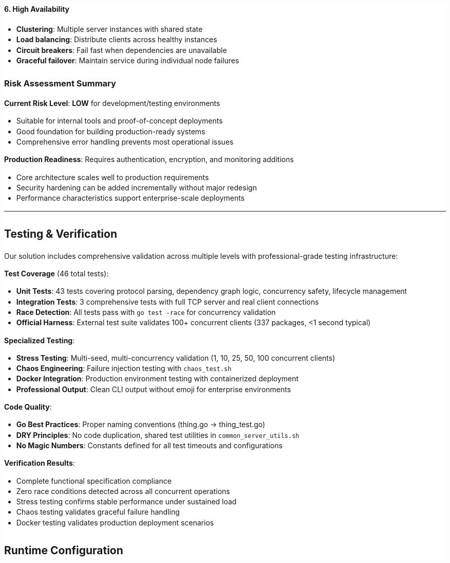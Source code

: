 #### **6. High Availability**
- **Clustering**: Multiple server instances with shared state
- **Load balancing**: Distribute clients across healthy instances
- **Circuit breakers**: Fail fast when dependencies are unavailable
- **Graceful failover**: Maintain service during individual node failures

### Risk Assessment Summary

**Current Risk Level**: **LOW** for development/testing environments
- Suitable for internal tools and proof-of-concept deployments
- Good foundation for building production-ready systems
- Comprehensive error handling prevents most operational issues

**Production Readiness**: Requires authentication, encryption, and monitoring additions
- Core architecture scales well to production requirements
- Security hardening can be added incrementally without major redesign
- Performance characteristics support enterprise-scale deployments

---

## Testing & Verification

Our solution includes comprehensive validation across multiple levels with professional-grade testing infrastructure:

**Test Coverage** (46 total tests):
- **Unit Tests**: 43 tests covering protocol parsing, dependency graph logic, concurrency safety, lifecycle management
- **Integration Tests**: 3 comprehensive tests with full TCP server and real client connections
- **Race Detection**: All tests pass with `go test -race` for concurrency validation
- **Official Harness**: External test suite validates 100+ concurrent clients (337 packages, <1 second typical)

**Specialized Testing**:
- **Stress Testing**: Multi-seed, multi-concurrency validation (1, 10, 25, 50, 100 concurrent clients)
- **Chaos Engineering**: Failure injection testing with `chaos_test.sh`
- **Docker Integration**: Production environment testing with containerized deployment
- **Professional Output**: Clean CLI output without emoji for enterprise environments

**Code Quality**:
- **Go Best Practices**: Proper naming conventions (thing.go → thing_test.go)
- **DRY Principles**: No code duplication, shared test utilities in `common_server_utils.sh`
- **No Magic Numbers**: Constants defined for all test timeouts and configurations

**Verification Results**:
- Complete functional specification compliance
- Zero race conditions detected across all concurrent operations
- Stress testing confirms stable performance under sustained load
- Chaos testing validates graceful failure handling
- Docker testing validates production deployment scenarios

## Runtime Configuration
